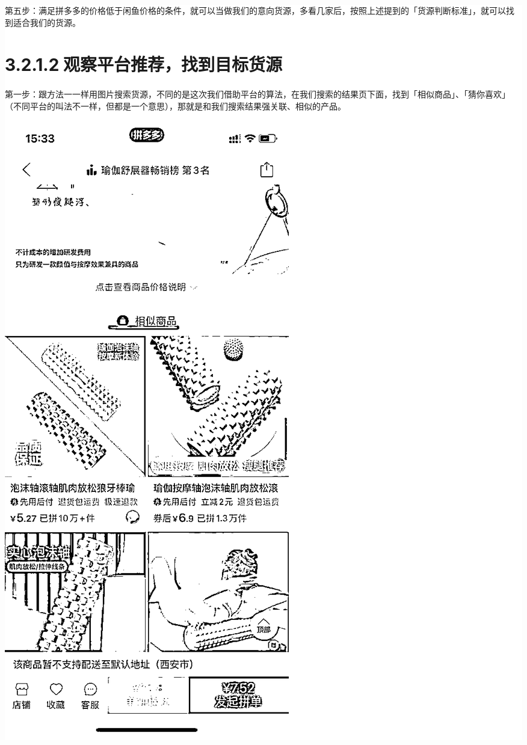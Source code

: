 第五步：满足拼多多的价格低于闲鱼价格的条件，就可以当做我们的意向货源，多看几家后，按照上述提到的「货源判断标准」，就可以找到适合我们的货源。

# 3.2.1.2 观察平台推荐，找到目标货源

第一步：跟方法一一样用图片搜索货源，不同的是这次我们借助平台的算法，在我们搜索的结果页下面，找到「相似商品」、「猜你喜欢」（不同平台的叫法不一样，但都是一个意思），那就是和我们搜索结果强关联、相似的产品。

![](img/4a3870fe699c039b4eedeee46ef98a4f.png)
